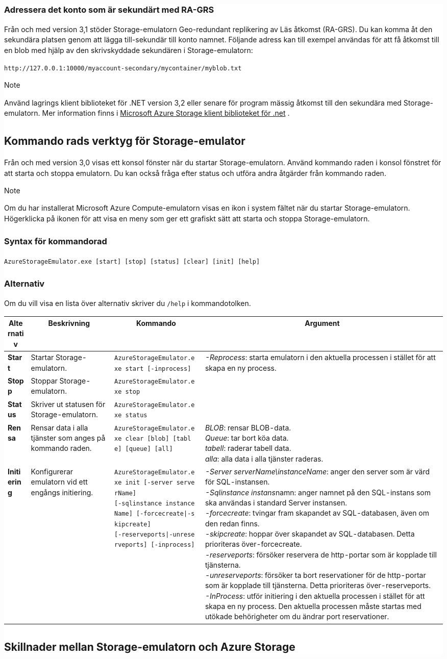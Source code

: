 ### <a name="addressing-the-account-secondary-with-ra-grs"></a>Adressera det konto som är sekundärt med RA-GRS

Från och med version 3,1 stöder Storage-emulatorn Geo-redundant replikering av Läs åtkomst (RA-GRS). Du kan komma åt den sekundära platsen genom att lägga till-sekundär till konto namnet. Följande adress kan till exempel användas för att få åtkomst till en blob med hjälp av den skrivskyddade sekundären i Storage-emulatorn:

`http://127.0.0.1:10000/myaccount-secondary/mycontainer/myblob.txt`

> [!NOTE]
> Använd lagrings klient biblioteket för .NET version 3,2 eller senare för program mässig åtkomst till den sekundära med Storage-emulatorn. Mer information finns i [Microsoft Azure Storage klient biblioteket för .net](https://msdn.microsoft.com/library/azure/dn261237.aspx) .
>
>

## <a name="storage-emulator-command-line-tool-reference"></a>Kommando rads verktyg för Storage-emulator

Från och med version 3,0 visas ett konsol fönster när du startar Storage-emulatorn. Använd kommando raden i konsol fönstret för att starta och stoppa emulatorn. Du kan också fråga efter status och utföra andra åtgärder från kommando raden.

> [!NOTE]
> Om du har installerat Microsoft Azure Compute-emulatorn visas en ikon i system fältet när du startar Storage-emulatorn. Högerklicka på ikonen för att visa en meny som ger ett grafiskt sätt att starta och stoppa Storage-emulatorn.
>
>

### <a name="command-line-syntax"></a>Syntax för kommandorad

`AzureStorageEmulator.exe [start] [stop] [status] [clear] [init] [help]`

### <a name="options"></a>Alternativ

Om du vill visa en lista över alternativ skriver du `/help` i kommandotolken.

| Alternativ | Beskrivning | Kommando | Argument |
| --- | --- | --- | --- |
| **Start** |Startar Storage-emulatorn. |`AzureStorageEmulator.exe start [-inprocess]` |*-Reprocess*: starta emulatorn i den aktuella processen i stället för att skapa en ny process. |
| **Stopp** |Stoppar Storage-emulatorn. |`AzureStorageEmulator.exe stop` | |
| **Status** |Skriver ut statusen för Storage-emulatorn. |`AzureStorageEmulator.exe status` | |
| **Rensa** |Rensar data i alla tjänster som anges på kommando raden. |`AzureStorageEmulator.exe clear [blob] [table] [queue] [all]` |*BLOB*: rensar BLOB-data. <br/>*Queue*: tar bort köa data. <br/>*tabell*: raderar tabell data. <br/>*alla*: alla data i alla tjänster raderas. |
| **Initiering** |Konfigurerar emulatorn vid ett engångs initiering. |<code>AzureStorageEmulator.exe init [-server serverName] [-sqlinstance instanceName] [-forcecreate&#124;-skipcreate] [-reserveports&#124;-unreserveports] [-inprocess]</code> |*-Server serverName\instanceName*: anger den server som är värd för SQL-instansen. <br/>*-Sqlinstance instans*namn: anger namnet på den SQL-instans som ska användas i standard Server instansen. <br/>*-forcecreate*: tvingar fram skapandet av SQL-databasen, även om den redan finns. <br/>*-skipcreate*: hoppar över skapandet av SQL-databasen. Detta prioriteras över-forcecreate.<br/>*-reserveports*: försöker reservera de http-portar som är kopplade till tjänsterna.<br/>*-unreserveports*: försöker ta bort reservationer för de http-portar som är kopplade till tjänsterna. Detta prioriteras över-reserveports.<br/>*-InProcess*: utför initiering i den aktuella processen i stället för att skapa en ny process. Den aktuella processen måste startas med utökade behörigheter om du ändrar port reservationer. |

## <a name="differences-between-the-storage-emulator-and-azure-storage"></a>Skillnader mellan Storage-emulatorn och Azure Storage
